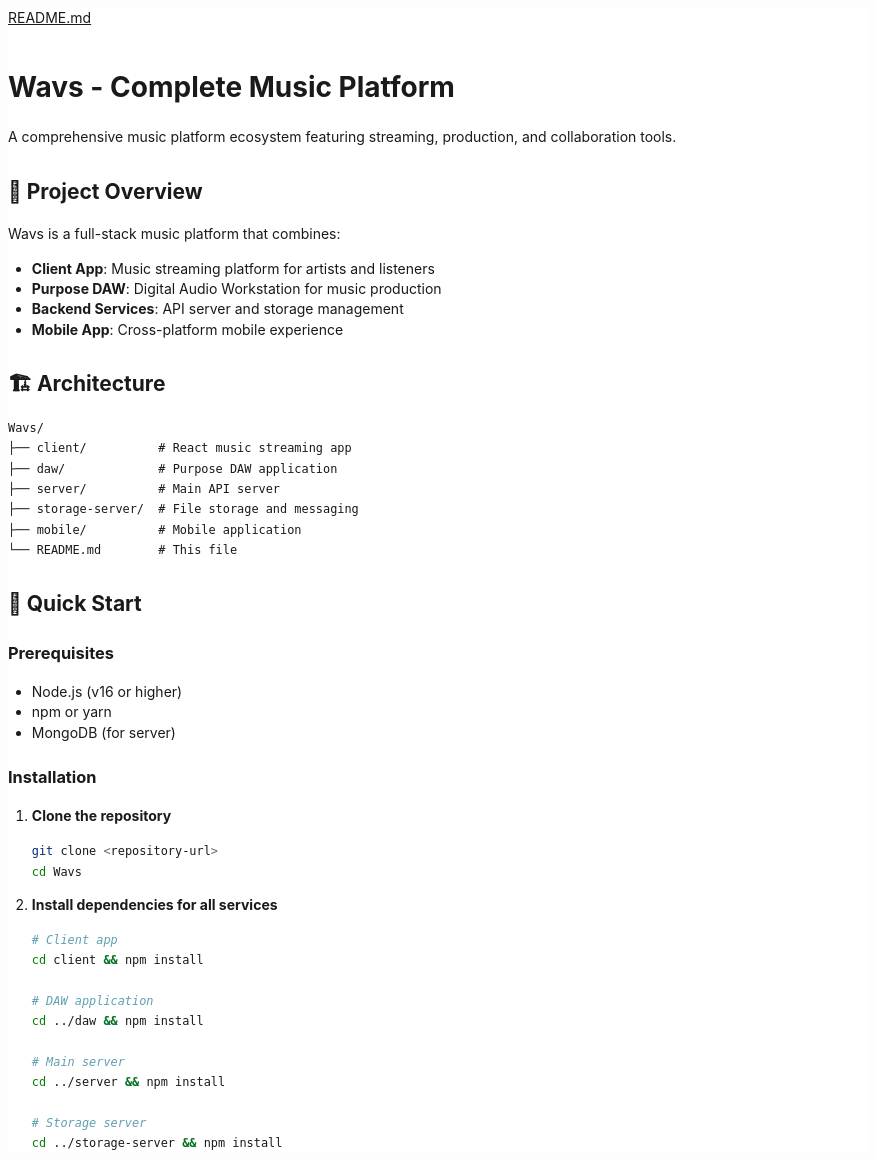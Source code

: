 [README.md](https://github.com/user-attachments/files/22450794/README.md)
# Wavs - Complete Music Platform

A comprehensive music platform ecosystem featuring streaming, production, and collaboration tools.

## 🎵 Project Overview

Wavs is a full-stack music platform that combines:
- **Client App**: Music streaming platform for artists and listeners
- **Purpose DAW**: Digital Audio Workstation for music production
- **Backend Services**: API server and storage management
- **Mobile App**: Cross-platform mobile experience

## 🏗️ Architecture

```
Wavs/
├── client/          # React music streaming app
├── daw/             # Purpose DAW application
├── server/          # Main API server
├── storage-server/  # File storage and messaging
├── mobile/          # Mobile application
└── README.md        # This file
```

## 🚀 Quick Start

### Prerequisites
- Node.js (v16 or higher)
- npm or yarn
- MongoDB (for server)

### Installation

1. **Clone the repository**
   ```bash
   git clone <repository-url>
   cd Wavs
   ```

2. **Install dependencies for all services**
   ```bash
   # Client app
   cd client && npm install
   
   # DAW application
   cd ../daw && npm install
   
   # Main server
   cd ../server && npm install
   
   # Storage server
   cd ../storage-server && npm install
   ```

